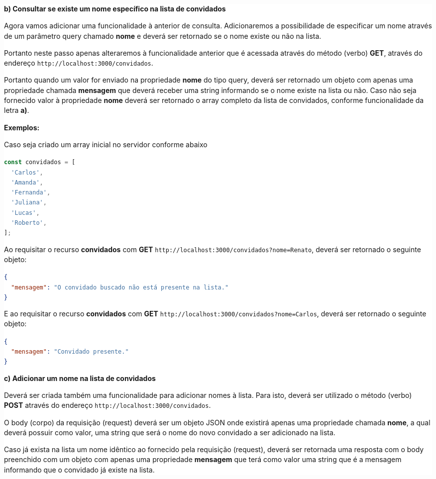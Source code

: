 **b) Consultar se existe um nome específico na lista de convidados**

Agora vamos adicionar uma funcionalidade à anterior de consulta. Adicionaremos a possibilidade de especificar um nome através de um parâmetro query chamado **nome** e deverá ser retornado se o nome existe ou não na lista.

Portanto neste passo apenas alteraremos à funcionalidade anterior que é acessada através do método (verbo) **GET**, através do endereço `http://localhost:3000/convidados`.

Portanto quando um valor for enviado na propriedade **nome** do tipo query, deverá ser retornado um objeto com apenas uma propriedade chamada **mensagem** que deverá receber uma string informando se o nome existe na lista ou não. Caso não seja fornecido valor à propriedade **nome** deverá ser retornado o array completo da lista de convidados, conforme funcionalidade da letra **a)**.

**Exemplos:**

Caso seja criado um array inicial no servidor conforme abaixo

```javascript
const convidados = [
  'Carlos',
  'Amanda',
  'Fernanda',
  'Juliana',
  'Lucas',
  'Roberto',
];
```

Ao requisitar o recurso **convidados** com **GET** `http://localhost:3000/convidados?nome=Renato`, deverá ser retornado o seguinte objeto:

```json
{
  "mensagem": "O convidado buscado não está presente na lista."
}
```

E ao requisitar o recurso **convidados** com **GET** `http://localhost:3000/convidados?nome=Carlos`, deverá ser retornado o seguinte objeto:

```json
{
  "mensagem": "Convidado presente."
}
```

**c) Adicionar um nome na lista de convidados**

Deverá ser criada também uma funcionalidade para adicionar nomes à lista. Para isto, deverá ser utilizado o método (verbo) **POST** através do endereço `http://localhost:3000/convidados`.

O body (corpo) da requisição (request) deverá ser um objeto JSON onde existirá apenas uma propriedade chamada **nome**, a qual deverá possuir como valor, uma string que será o nome do novo convidado a ser adicionado na lista.

Caso já exista na lista um nome idêntico ao fornecido pela requisição (request), deverá ser retornada uma resposta com o body preenchido com um objeto com apenas uma propriedade **mensagem** que terá como valor uma string que é a mensagem informando que o convidado já existe na lista.
